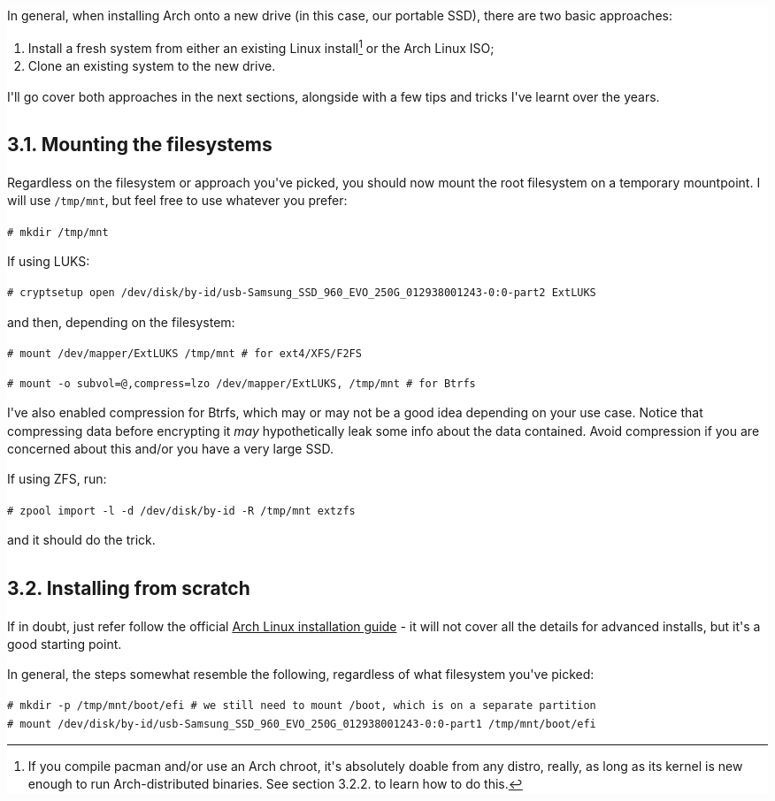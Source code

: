 In general, when installing Arch onto a new drive (in this case, our portable SSD), there are two basic approaches:

1. Install a fresh system from either an existing Linux install[^12] or the Arch Linux ISO;
2. Clone an existing system to the new drive.

I'll go cover both approaches in the next sections, alongside with a few tips and tricks I've learnt over the years.

## 3.1. Mounting the filesystems

Regardless on the filesystem or approach you've picked, you should now mount the root filesystem on a temporary mountpoint. I will use `/tmp/mnt`, but feel free to use whatever you prefer:

```
# mkdir /tmp/mnt
```

If using LUKS:

```
# cryptsetup open /dev/disk/by-id/usb-Samsung_SSD_960_EVO_250G_012938001243-0:0-part2 ExtLUKS 
```

and then, depending on the filesystem:

```
# mount /dev/mapper/ExtLUKS /tmp/mnt # for ext4/XFS/F2FS
```

```
# mount -o subvol=@,compress=lzo /dev/mapper/ExtLUKS, /tmp/mnt # for Btrfs
```

I've also enabled compression for Btrfs, which may or may not be a good idea depending on your use case. Notice that compressing data before encrypting it _may_ hypothetically leak some info about the data contained. Avoid compression if you are concerned about this and/or you have a very large SSD.

If using ZFS, run:

```
# zpool import -l -d /dev/disk/by-id -R /tmp/mnt extzfs
```

and it should do the trick.

## 3.2. Installing from scratch

If in doubt, just refer follow the official [Arch Linux installation guide](https://wiki.archlinux.org/title/Installation_guide) - it will not cover all the details for advanced installs, but it's a good starting point.

In general, the steps somewhat resemble the following, regardless of what filesystem you've picked:

```
# mkdir -p /tmp/mnt/boot/efi # we still need to mount /boot, which is on a separate partition
# mount /dev/disk/by-id/usb-Samsung_SSD_960_EVO_250G_012938001243-0:0-part1 /tmp/mnt/boot/efi
```


[^1]: and Wi-Fi. Wi-Fi was a PITA too, and don't get me started on *\*retches\** USB ADSL modems with Windows-only drivers on mini CDs.
[^2]: YMMV. Some devices (e.g. Macs) are notoriously picky about booting from USB drives, but that's not our system's fault.
[^3]: E.g. if you drop it, there's a non-zero chance the USB connector and/or the logic board will break. USB enclosures are often very cheap compared to SSDs, so using them is the smarter choice in the long run.
[^4]: ARM would be interesting too, if it wasn't for the fact that there's nothing akin to PC standards for ARM devices, and even today in 2023 it's still a hodgepodge of ad-hoc systems and clunky firmware. The fact that lots of ARM devices are also severely locked down doesn't help, either.
[^5]: SSDs and HDDs are complex systems and may fail in several ways, which may lead to situations where the data on the disk is still readable using specialised tools, but cannot be accessed, deleted or overwritten using a normal computer (i.e. if the SSD controller fails). Properly encrypted disks are fundamentally random data, and as long as the encryption scheme is secure and the password is strong, you can chuck a broken disk in the trash without losing sleep over it.
[^6]: Using ZFS is also a lot of fun IMHO.
[^7]: If you suspect you may be a potential target for evil maid attacks, you should probably refrain from using a portable install altogether.
[^8]: A small warning: compared to similar tools, parted writes changes to the disk immediately, so always triple-check what you're doing before hitting enter. I recommend sticking to `gdisk` due to its better support for automatic alignment of partitions.
[^9]: `gparted` also supports advanced features such as resizing filesystems, which is very handy when you don't want to use the whole disk for the installation. It is also possible to perform such tasks from the command line, but it is in general more complex and error-prone. 
[^10]: Linux has no "absolute" naming policy for raw block devices. In particular, USB mass storage devices are enumerate alongside the SCSI and SATA devices, so it's not uncommon for a USB disk to suddenly become `sda` after a reboot.
[^11]: Once I've lost a ZFS pool due to a bug in a Git pre-alpha release of OpenZFS. That day, I learnt that running an OS from a pre-alpha filesystem driver is not a hallmark of good judgement.
[^12]: If you compile pacman and/or use an Arch chroot, it's absolutely doable from any distro, really, as long as its kernel is new enough to run Arch-distributed binaries. See section 3.2.2. to learn how to do this.
[^13]: I don't recommend using `nvidia-open` or Nouveau as of the time of writing (October '23), due to the immature state of the first is and the utter incompleteness the latter. The closed source `nvidia` driver is still the best choice for NVIDIA GPUs, even if it sucks due to how "third-party" it feels (its non-Mesa userland is particularly annoying).
[^14]: Notice that I'm using `perl-rename` in place of `rename`, because I honestly think that plain `rename` is just outright terrible. `perl-rename` is a Perl script that can be installed separately (on Arch is in the `perl-rename` package) and it's just better than util-linux' `rename` utility in every measurable way.
[^15]: On Windows, you can also consider using Hyper-V, which has also the advantage of being already included in Windows and supports using real device drives as virtual disks.
[^16]: This feature is known to be buggy under the closed-source NVIDIA driver, so beware.
[^17]: Using Secure Boot with an external disk you plan on carrying around is very troublesome for a variety of reasons - first and foremost that you'd either have to enroll your personal keys on every system you plan on booting from, or plan on using Microsoft's keys, which means fighting with `MokList`s, `PreLoader.efi`, and going through a lot of pain for very dubious benefits.